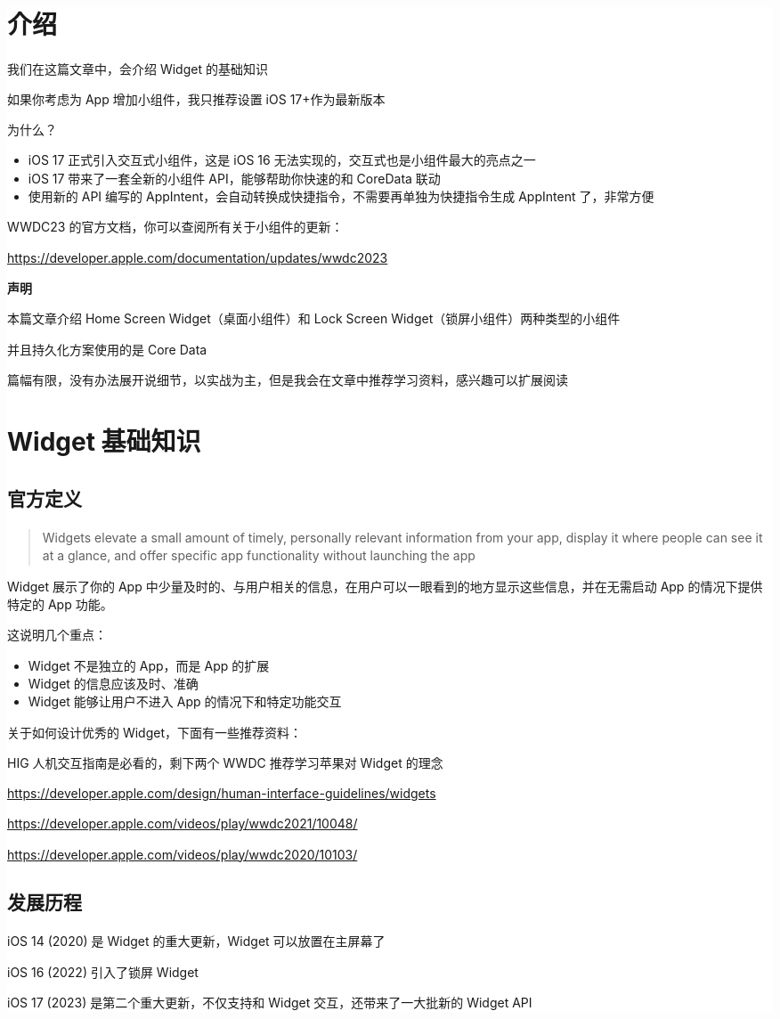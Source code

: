 # 介绍

我们在这篇文章中，会介绍 Widget 的基础知识

如果你考虑为 App 增加小组件，我只推荐设置 iOS 17+作为最新版本

为什么？

-   iOS 17 正式引入交互式小组件，这是 iOS 16 无法实现的，交互式也是小组件最大的亮点之一
-   iOS 17 带来了一套全新的小组件 API，能够帮助你快速的和 CoreData 联动
-   使用新的 API 编写的 AppIntent，会自动转换成快捷指令，不需要再单独为快捷指令生成 AppIntent 了，非常方便

WWDC23 的官方文档，你可以查阅所有关于小组件的更新：

https://developer.apple.com/documentation/updates/wwdc2023

**声明**

本篇文章介绍 Home Screen Widget（桌面小组件）和 Lock Screen Widget（锁屏小组件）两种类型的小组件

并且持久化方案使用的是 Core Data

篇幅有限，没有办法展开说细节，以实战为主，但是我会在文章中推荐学习资料，感兴趣可以扩展阅读

# Widget 基础知识

## **官方定义**

> Widgets elevate a small amount of timely, personally relevant information from your app, display it where people can see it at a glance, and offer specific app functionality without launching the app

Widget 展示了你的 App 中少量及时的、与用户相关的信息，在用户可以一眼看到的地方显示这些信息，并在无需启动 App 的情况下提供特定的 App 功能。

这说明几个重点：

-   Widget 不是独立的 App，而是 App 的扩展
-   Widget 的信息应该及时、准确
-   Widget 能够让用户不进入 App 的情况下和特定功能交互

关于如何设计优秀的 Widget，下面有一些推荐资料：

HIG 人机交互指南是必看的，剩下两个 WWDC 推荐学习苹果对 Widget 的理念

https://developer.apple.com/design/human-interface-guidelines/widgets

https://developer.apple.com/videos/play/wwdc2021/10048/

https://developer.apple.com/videos/play/wwdc2020/10103/

## **发展历程**

iOS 14 (2020) 是 Widget 的重大更新，Widget 可以放置在主屏幕了

iOS 16 (2022) 引入了锁屏 Widget

iOS 17 (2023) 是第二个重大更新，不仅支持和 Widget 交互，还带来了一大批新的 Widget API
